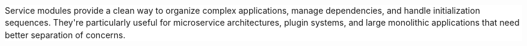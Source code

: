 Service modules provide a clean way to organize complex applications, manage dependencies, and handle initialization sequences. They're particularly useful for microservice architectures, plugin systems, and large monolithic applications that need better separation of concerns.